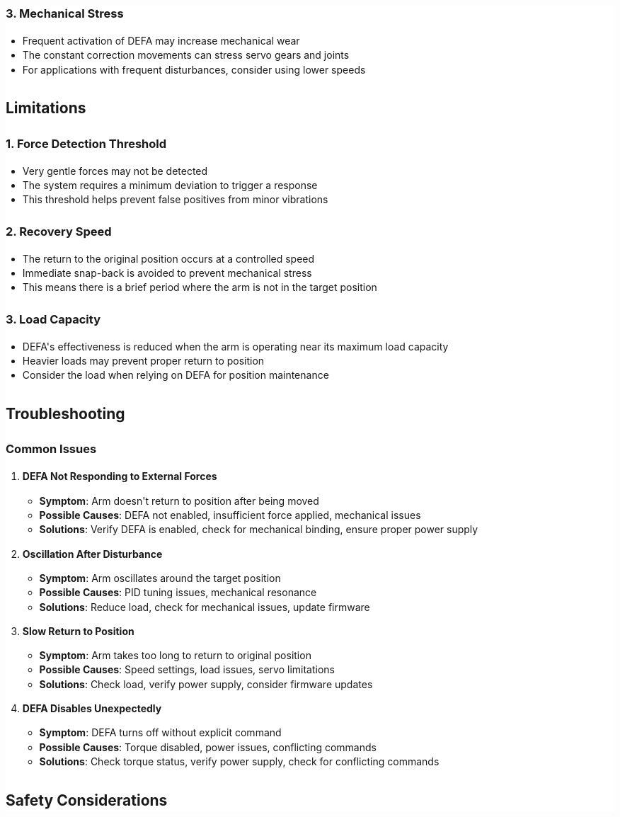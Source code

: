 ### 3. Mechanical Stress

- Frequent activation of DEFA may increase mechanical wear
- The constant correction movements can stress servo gears and joints
- For applications with frequent disturbances, consider using lower speeds

## Limitations

### 1. Force Detection Threshold

- Very gentle forces may not be detected
- The system requires a minimum deviation to trigger a response
- This threshold helps prevent false positives from minor vibrations

### 2. Recovery Speed

- The return to the original position occurs at a controlled speed
- Immediate snap-back is avoided to prevent mechanical stress
- This means there is a brief period where the arm is not in the target position

### 3. Load Capacity

- DEFA's effectiveness is reduced when the arm is operating near its maximum load capacity
- Heavier loads may prevent proper return to position
- Consider the load when relying on DEFA for position maintenance

## Troubleshooting

### Common Issues

1. **DEFA Not Responding to External Forces**
   - **Symptom**: Arm doesn't return to position after being moved
   - **Possible Causes**: DEFA not enabled, insufficient force applied, mechanical issues
   - **Solutions**: Verify DEFA is enabled, check for mechanical binding, ensure proper power supply

2. **Oscillation After Disturbance**
   - **Symptom**: Arm oscillates around the target position
   - **Possible Causes**: PID tuning issues, mechanical resonance
   - **Solutions**: Reduce load, check for mechanical issues, update firmware

3. **Slow Return to Position**
   - **Symptom**: Arm takes too long to return to original position
   - **Possible Causes**: Speed settings, load issues, servo limitations
   - **Solutions**: Check load, verify power supply, consider firmware updates

4. **DEFA Disables Unexpectedly**
   - **Symptom**: DEFA turns off without explicit command
   - **Possible Causes**: Torque disabled, power issues, conflicting commands
   - **Solutions**: Check torque status, verify power supply, check for conflicting commands

## Safety Considerations
